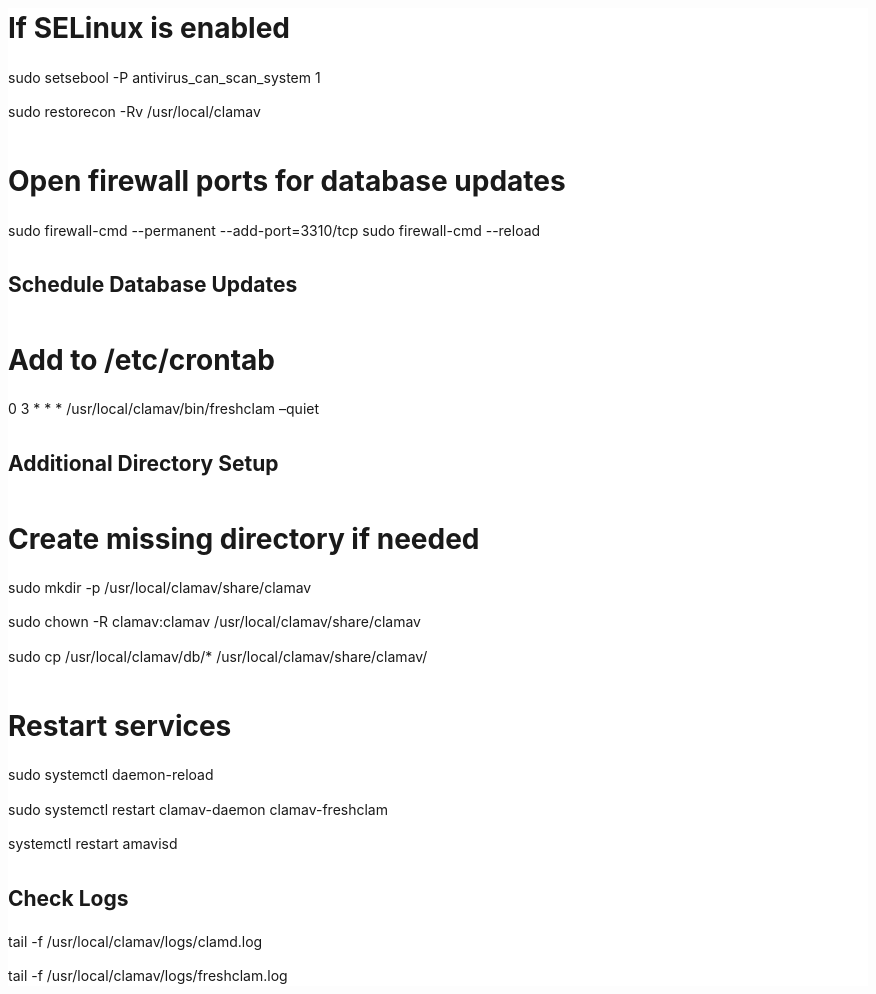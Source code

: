 # If SELinux is enabled

sudo setsebool -P antivirus_can_scan_system 1 

sudo restorecon -Rv /usr/local/clamav

# Open firewall ports for database updates

sudo firewall-cmd --permanent --add-port=3310/tcp sudo firewall-cmd --reload

## Schedule Database Updates

# Add to /etc/crontab

0 3 \* \* \* /usr/local/clamav/bin/freshclam –quiet

## Additional Directory Setup

# Create missing directory if needed

sudo mkdir -p /usr/local/clamav/share/clamav 

sudo chown -R clamav:clamav /usr/local/clamav/share/clamav 

sudo cp /usr/local/clamav/db/\* /usr/local/clamav/share/clamav/

# Restart services

sudo systemctl daemon-reload 

sudo systemctl restart clamav-daemon clamav-freshclam 

systemctl restart amavisd

## Check Logs

tail -f /usr/local/clamav/logs/clamd.log 

tail -f /usr/local/clamav/logs/freshclam.log

